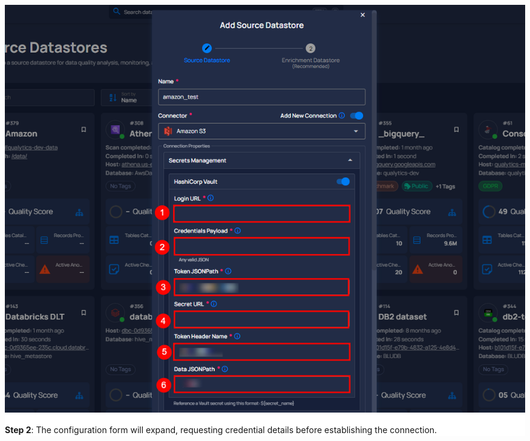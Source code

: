 ![secret-management](../assets/datastores/amazon-s3/secret-management-dark-04.png#only-dark)

**Step 2**: The configuration form will expand, requesting credential details before establishing the connection.
